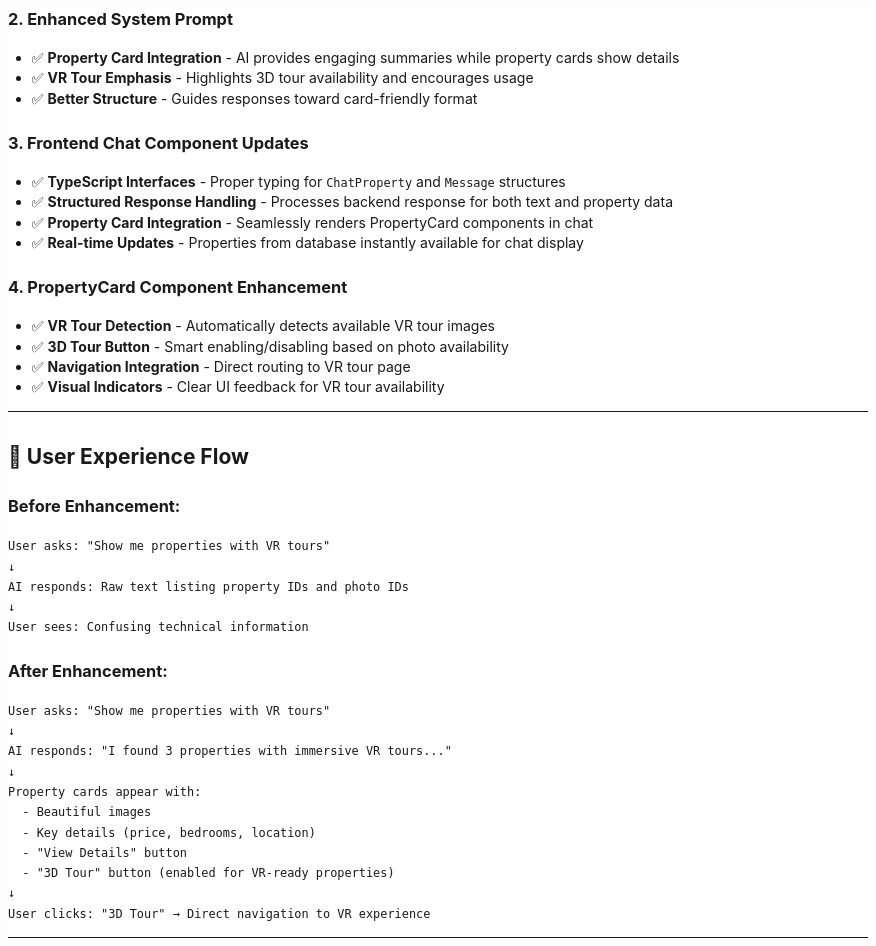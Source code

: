 ### **2. Enhanced System Prompt**

- ✅ **Property Card Integration** - AI provides engaging summaries while property cards show details
- ✅ **VR Tour Emphasis** - Highlights 3D tour availability and encourages usage
- ✅ **Better Structure** - Guides responses toward card-friendly format

### **3. Frontend Chat Component Updates**

- ✅ **TypeScript Interfaces** - Proper typing for `ChatProperty` and `Message` structures
- ✅ **Structured Response Handling** - Processes backend response for both text and property data
- ✅ **Property Card Integration** - Seamlessly renders PropertyCard components in chat
- ✅ **Real-time Updates** - Properties from database instantly available for chat display

### **4. PropertyCard Component Enhancement**

- ✅ **VR Tour Detection** - Automatically detects available VR tour images
- ✅ **3D Tour Button** - Smart enabling/disabling based on photo availability
- ✅ **Navigation Integration** - Direct routing to VR tour page
- ✅ **Visual Indicators** - Clear UI feedback for VR tour availability

---

## 🎯 **User Experience Flow**

### **Before Enhancement:**

```
User asks: "Show me properties with VR tours"
↓
AI responds: Raw text listing property IDs and photo IDs
↓
User sees: Confusing technical information
```

### **After Enhancement:**

```
User asks: "Show me properties with VR tours"
↓
AI responds: "I found 3 properties with immersive VR tours..."
↓
Property cards appear with:
  - Beautiful images
  - Key details (price, bedrooms, location)
  - "View Details" button
  - "3D Tour" button (enabled for VR-ready properties)
↓
User clicks: "3D Tour" → Direct navigation to VR experience
```

---

